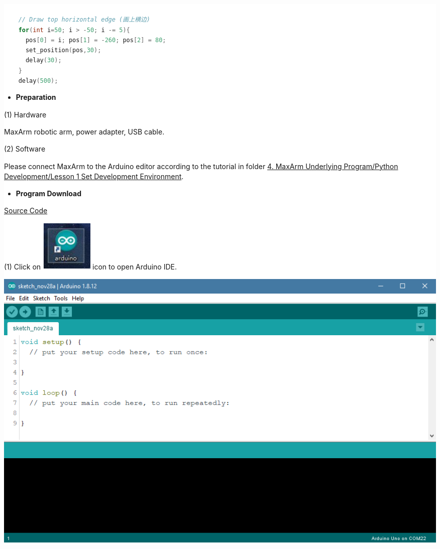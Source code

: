 ```cpp

    // Draw top horizontal edge (画上横边)
    for(int i=50; i > -50; i -= 5){
      pos[0] = i; pos[1] = -260; pos[2] = 80;
      set_position(pos,30); 
      delay(30);
    }
    delay(500);
```

* **Preparation**

(1) Hardware

MaxArm robotic arm, power adapter, USB cable.

(2) Software

Please connect MaxArm to the Arduino editor according to the tutorial in folder [4. MaxArm Underlying Program/Python Development/Lesson 1 Set Development Environment](4.Underlying_Program_Learning_checked.md#anchor_4_3).

* **Program Download**

[Source Code](../_static/source_code/Inverse_Kinematics_Basic_and_Application.zip)

(1) Click on <img src="../_static/media/chapter_8/section_1/06/media/image3.png" /> icon to open Arduino IDE.

<img src="../_static/media/chapter_8/section_1/06/media/image4.png" class="common_img" />

